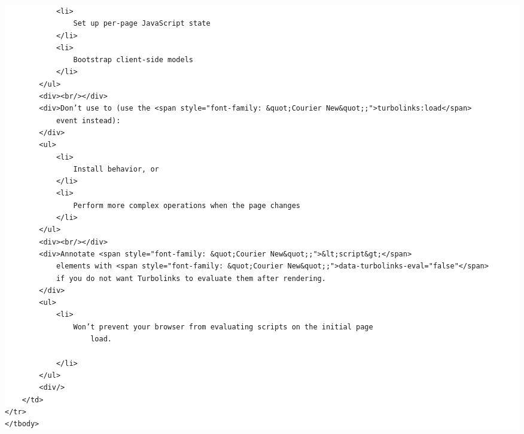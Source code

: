                 <li>
                    Set up per-page JavaScript state
                </li>
                <li>
                    Bootstrap client-side models
                </li>
            </ul>
            <div><br/></div>
            <div>Don’t use to (use the <span style="font-family: &quot;Courier New&quot;;">turbolinks:load</span>
                event instead):
            </div>
            <ul>
                <li>
                    Install behavior, or
                </li>
                <li>
                    Perform more complex operations when the page changes
                </li>
            </ul>
            <div><br/></div>
            <div>Annotate <span style="font-family: &quot;Courier New&quot;;">&lt;script&gt;</span>
                elements with <span style="font-family: &quot;Courier New&quot;;">data-turbolinks-eval="false"</span>
                if you do not want Turbolinks to evaluate them after rendering.
            </div>
            <ul>
                <li>
                    Won’t prevent your browser from evaluating scripts on the initial page
                        load.
                    
                </li>
            </ul>
            <div/>
        </td>
    </tr>
    </tbody>
</table>
